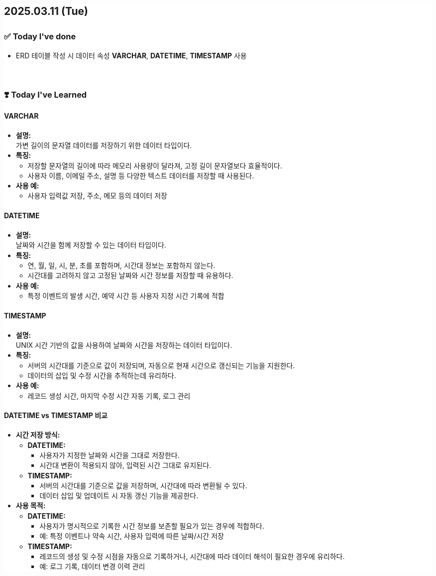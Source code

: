 ## 2025.03.11 (Tue)

### ✅ Today I've done

-   ERD 테이블 작성 시 데이터 속성 **VARCHAR**, **DATETIME**, **TIMESTAMP** 사용

<br>

### ❣️ Today I've Learned

#### **VARCHAR**

-   **설명:**  
    가변 길이의 문자열 데이터를 저장하기 위한 데이터 타입이다.
-   **특징:**
    -   저장할 문자열의 길이에 따라 메모리 사용량이 달라져, 고정 길이 문자열보다 효율적이다.
    -   사용자 이름, 이메일 주소, 설명 등 다양한 텍스트 데이터를 저장할 때 사용된다.
-   **사용 예:**
    -   사용자 입력값 저장, 주소, 메모 등의 데이터 저장

#### **DATETIME**

-   **설명:**  
    날짜와 시간을 함께 저장할 수 있는 데이터 타입이다.
-   **특징:**
    -   연, 월, 일, 시, 분, 초를 포함하며, 시간대 정보는 포함하지 않는다.
    -   시간대를 고려하지 않고 고정된 날짜와 시간 정보를 저장할 때 유용하다.
-   **사용 예:**
    -   특정 이벤트의 발생 시간, 예약 시간 등 사용자 지정 시간 기록에 적합

#### **TIMESTAMP**

-   **설명:**  
    UNIX 시간 기반의 값을 사용하여 날짜와 시간을 저장하는 데이터 타입이다.
-   **특징:**
    -   서버의 시간대를 기준으로 값이 저장되며, 자동으로 현재 시간으로 갱신되는 기능을 지원한다.
    -   데이터의 삽입 및 수정 시간을 추적하는데 유리하다.
-   **사용 예:**
    -   레코드 생성 시간, 마지막 수정 시간 자동 기록, 로그 관리

#### **DATETIME vs TIMESTAMP 비교**

-   **시간 저장 방식:**
    -   **DATETIME:**
        -   사용자가 지정한 날짜와 시간을 그대로 저장한다.
        -   시간대 변환이 적용되지 않아, 입력된 시간 그대로 유지된다.
    -   **TIMESTAMP:**
        -   서버의 시간대를 기준으로 값을 저장하며, 시간대에 따라 변환될 수 있다.
        -   데이터 삽입 및 업데이트 시 자동 갱신 기능을 제공한다.
-   **사용 목적:**
    -   **DATETIME:**
        -   사용자가 명시적으로 기록한 시간 정보를 보존할 필요가 있는 경우에 적합하다.
        -   예: 특정 이벤트나 약속 시간, 사용자 입력에 따른 날짜/시간 저장
    -   **TIMESTAMP:**
        -   레코드의 생성 및 수정 시점을 자동으로 기록하거나, 시간대에 따라 데이터 해석이 필요한 경우에 유리하다.
        -   예: 로그 기록, 데이터 변경 이력 관리
